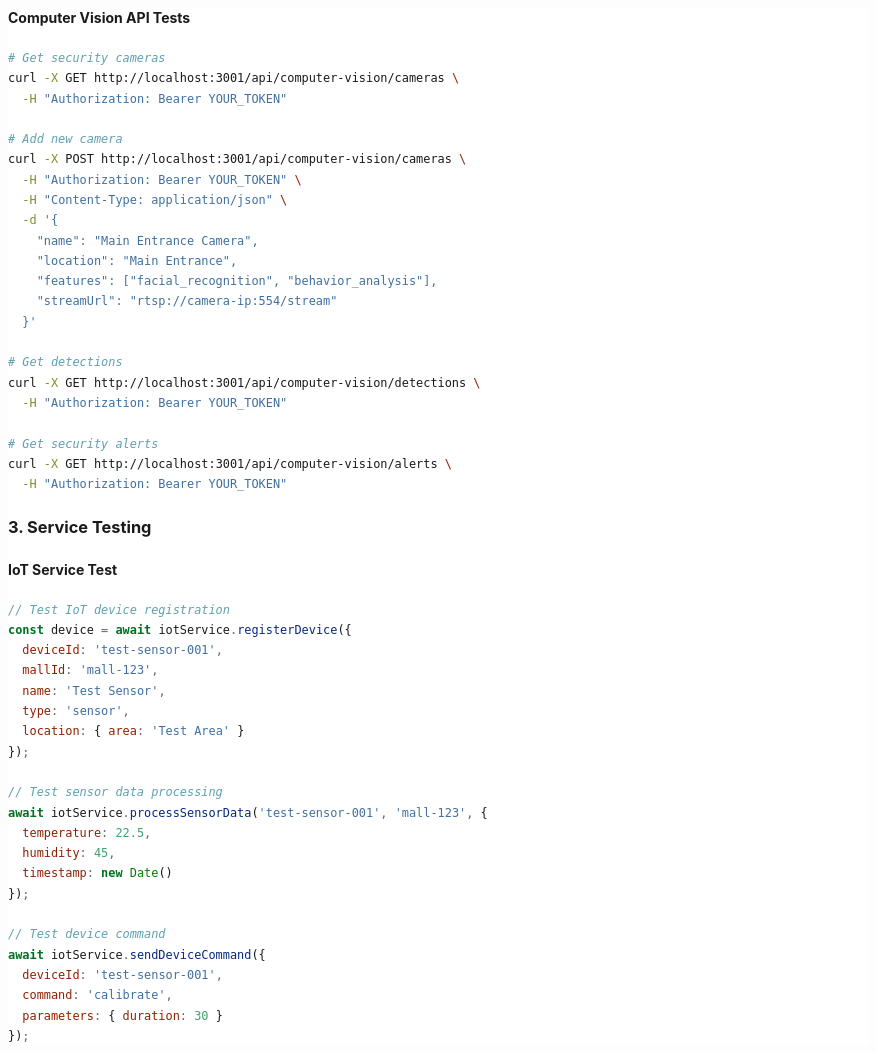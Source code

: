 #### **Computer Vision API Tests**
```bash
# Get security cameras
curl -X GET http://localhost:3001/api/computer-vision/cameras \
  -H "Authorization: Bearer YOUR_TOKEN"

# Add new camera
curl -X POST http://localhost:3001/api/computer-vision/cameras \
  -H "Authorization: Bearer YOUR_TOKEN" \
  -H "Content-Type: application/json" \
  -d '{
    "name": "Main Entrance Camera",
    "location": "Main Entrance",
    "features": ["facial_recognition", "behavior_analysis"],
    "streamUrl": "rtsp://camera-ip:554/stream"
  }'

# Get detections
curl -X GET http://localhost:3001/api/computer-vision/detections \
  -H "Authorization: Bearer YOUR_TOKEN"

# Get security alerts
curl -X GET http://localhost:3001/api/computer-vision/alerts \
  -H "Authorization: Bearer YOUR_TOKEN"
```

### 3. **Service Testing**

#### **IoT Service Test**
```javascript
// Test IoT device registration
const device = await iotService.registerDevice({
  deviceId: 'test-sensor-001',
  mallId: 'mall-123',
  name: 'Test Sensor',
  type: 'sensor',
  location: { area: 'Test Area' }
});

// Test sensor data processing
await iotService.processSensorData('test-sensor-001', 'mall-123', {
  temperature: 22.5,
  humidity: 45,
  timestamp: new Date()
});

// Test device command
await iotService.sendDeviceCommand({
  deviceId: 'test-sensor-001',
  command: 'calibrate',
  parameters: { duration: 30 }
});
```
